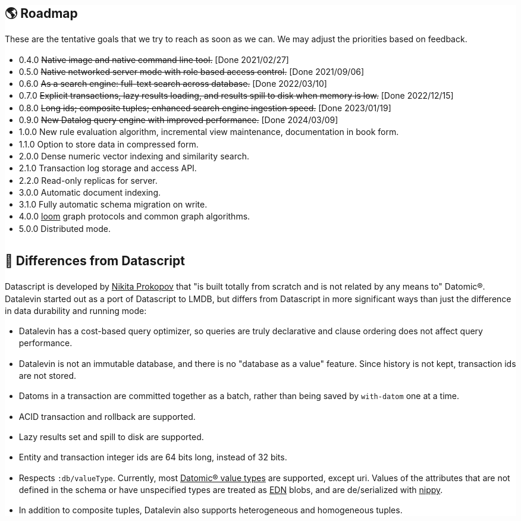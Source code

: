 ## :earth_americas: Roadmap

These are the tentative goals that we try to reach as soon as we can. We may
adjust the priorities based on feedback.

* 0.4.0 ~~Native image and native command line tool.~~ [Done 2021/02/27]
* 0.5.0 ~~Native networked server mode with role based access control.~~ [Done 2021/09/06]
* 0.6.0 ~~As a search engine: full-text search across database.~~ [Done 2022/03/10]
* 0.7.0 ~~Explicit transactions, lazy results loading, and results spill to disk when memory is low.~~ [Done 2022/12/15]
* 0.8.0 ~~Long ids; composite tuples; enhanced search engine ingestion speed.~~ [Done 2023/01/19]
* 0.9.0 ~~New Datalog query engine with improved performance.~~ [Done 2024/03/09]
* 1.0.0 New rule evaluation algorithm, incremental view maintenance, documentation in book form.
* 1.1.0 Option to store data in compressed form.
* 2.0.0 Dense numeric vector indexing and similarity search.
* 2.1.0 Transaction log storage and access API.
* 2.2.0 Read-only replicas for server.
* 3.0.0 Automatic document indexing.
* 3.1.0 Fully automatic schema migration on write.
* 4.0.0 [loom](https://github.com/aysylu/loom) graph protocols and common graph algorithms.
* 5.0.0 Distributed mode.

## :floppy_disk: Differences from Datascript

Datascript is developed by [Nikita Prokopov](https://tonsky.me/) that "is built
totally from scratch and is not related by any means to" Datomic®. Datalevin
started out as a port of Datascript to LMDB, but differs from Datascript in more
significant ways than just the difference in data durability and running mode:

* Datalevin has a cost-based query optimizer, so queries are truly declarative
  and clause ordering does not affect query performance.

* Datalevin is not an immutable database, and there is no
  "database as a value" feature.  Since history is not kept, transaction ids are
  not stored.

* Datoms in a transaction are committed together as a batch, rather than being
  saved by `with-datom` one at a time.

* ACID transaction and rollback are supported.

* Lazy results set and spill to disk are supported.

* Entity and transaction integer ids are 64 bits long, instead of 32 bits.

* Respects `:db/valueType`. Currently, most [Datomic® value
  types](https://docs.datomic.com/schema/schema-reference.html#db-valuetype) are
  supported, except uri. Values of the attributes that
  are not defined in the schema or have unspecified types are treated as
  [EDN](https://en.wikipedia.org/wiki/Extensible_Data_Notation) blobs, and are
  de/serialized with [nippy](https://github.com/ptaoussanis/nippy).

* In addition to composite tuples, Datalevin also supports heterogeneous and
  homogeneous tuples.
